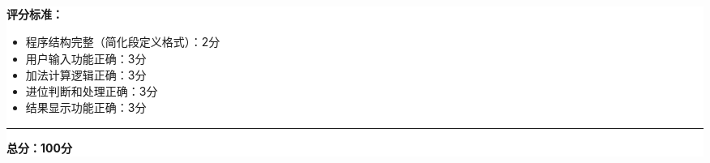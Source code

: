 **评分标准：**
- 程序结构完整（简化段定义格式）：2分
- 用户输入功能正确：3分
- 加法计算逻辑正确：3分
- 进位判断和处理正确：3分
- 结果显示功能正确：3分

---

**总分：100分**